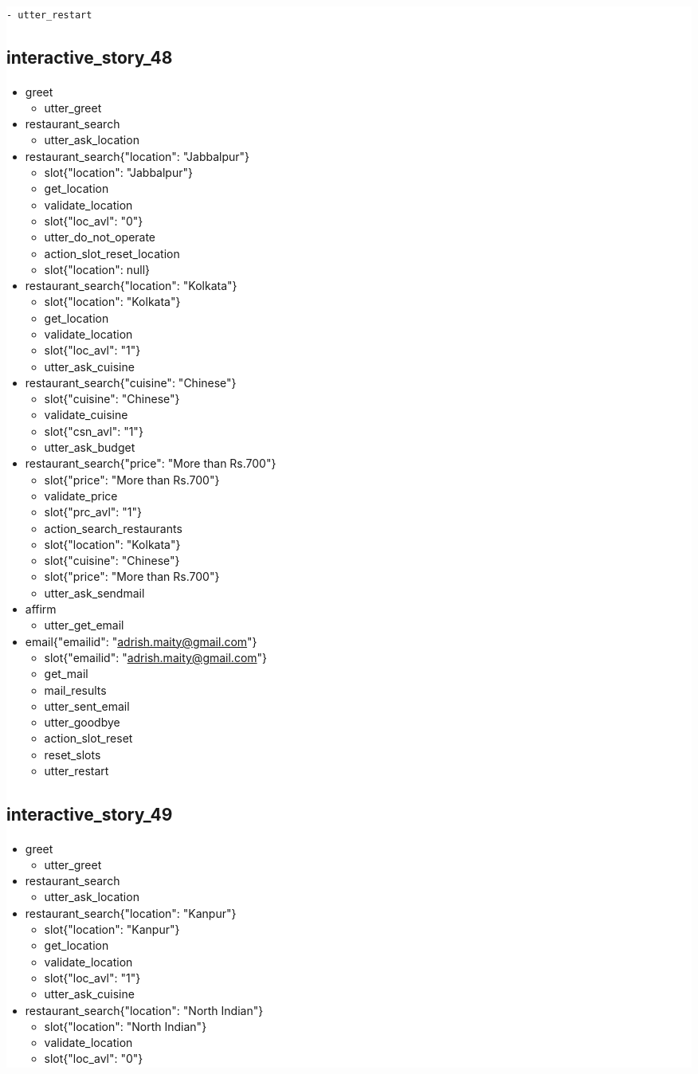     - utter_restart

## interactive_story_48
* greet
    - utter_greet
* restaurant_search
    - utter_ask_location
* restaurant_search{"location": "Jabbalpur"}
    - slot{"location": "Jabbalpur"}
    - get_location
    - validate_location
    - slot{"loc_avl": "0"}
    - utter_do_not_operate
    - action_slot_reset_location
    - slot{"location": null}
* restaurant_search{"location": "Kolkata"}
    - slot{"location": "Kolkata"}
    - get_location
    - validate_location
    - slot{"loc_avl": "1"}
    - utter_ask_cuisine
* restaurant_search{"cuisine": "Chinese"}
    - slot{"cuisine": "Chinese"}
    - validate_cuisine
    - slot{"csn_avl": "1"}
    - utter_ask_budget
* restaurant_search{"price": "More than Rs.700"}
    - slot{"price": "More than Rs.700"}
    - validate_price
    - slot{"prc_avl": "1"}
    - action_search_restaurants
    - slot{"location": "Kolkata"}
    - slot{"cuisine": "Chinese"}
    - slot{"price": "More than Rs.700"}
    - utter_ask_sendmail
* affirm
    - utter_get_email
* email{"emailid": "adrish.maity@gmail.com"}
    - slot{"emailid": "adrish.maity@gmail.com"}
    - get_mail
    - mail_results
    - utter_sent_email
    - utter_goodbye
    - action_slot_reset
    - reset_slots
    - utter_restart

## interactive_story_49
* greet
    - utter_greet
* restaurant_search
    - utter_ask_location
* restaurant_search{"location": "Kanpur"}
    - slot{"location": "Kanpur"}
    - get_location
    - validate_location
    - slot{"loc_avl": "1"}
    - utter_ask_cuisine
* restaurant_search{"location": "North Indian"}
    - slot{"location": "North Indian"}
    - validate_location
    - slot{"loc_avl": "0"}
